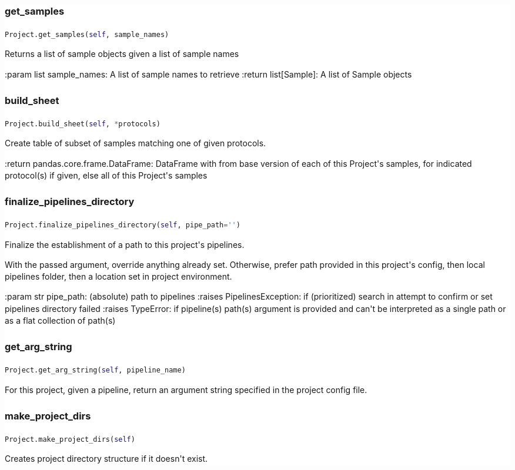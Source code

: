 
### get_samples
```python
Project.get_samples(self, sample_names)
```

Returns a list of sample objects given a list of sample names

:param list sample_names: A list of sample names to retrieve
:return list[Sample]: A list of Sample objects


### build_sheet
```python
Project.build_sheet(self, *protocols)
```

Create table of subset of samples matching one of given protocols.

:return pandas.core.frame.DataFrame: DataFrame with from base version
    of each of this Project's samples, for indicated protocol(s) if
    given, else all of this Project's samples


### finalize_pipelines_directory
```python
Project.finalize_pipelines_directory(self, pipe_path='')
```

Finalize the establishment of a path to this project's pipelines.

With the passed argument, override anything already set.
Otherwise, prefer path provided in this project's config, then
local pipelines folder, then a location set in project environment.

:param str pipe_path: (absolute) path to pipelines
:raises PipelinesException: if (prioritized) search in attempt to
    confirm or set pipelines directory failed
:raises TypeError: if pipeline(s) path(s) argument is provided and
    can't be interpreted as a single path or as a flat collection
    of path(s)


### get_arg_string
```python
Project.get_arg_string(self, pipeline_name)
```

For this project, given a pipeline, return an argument string
specified in the project config file.


### make_project_dirs
```python
Project.make_project_dirs(self)
```

Creates project directory structure if it doesn't exist.
